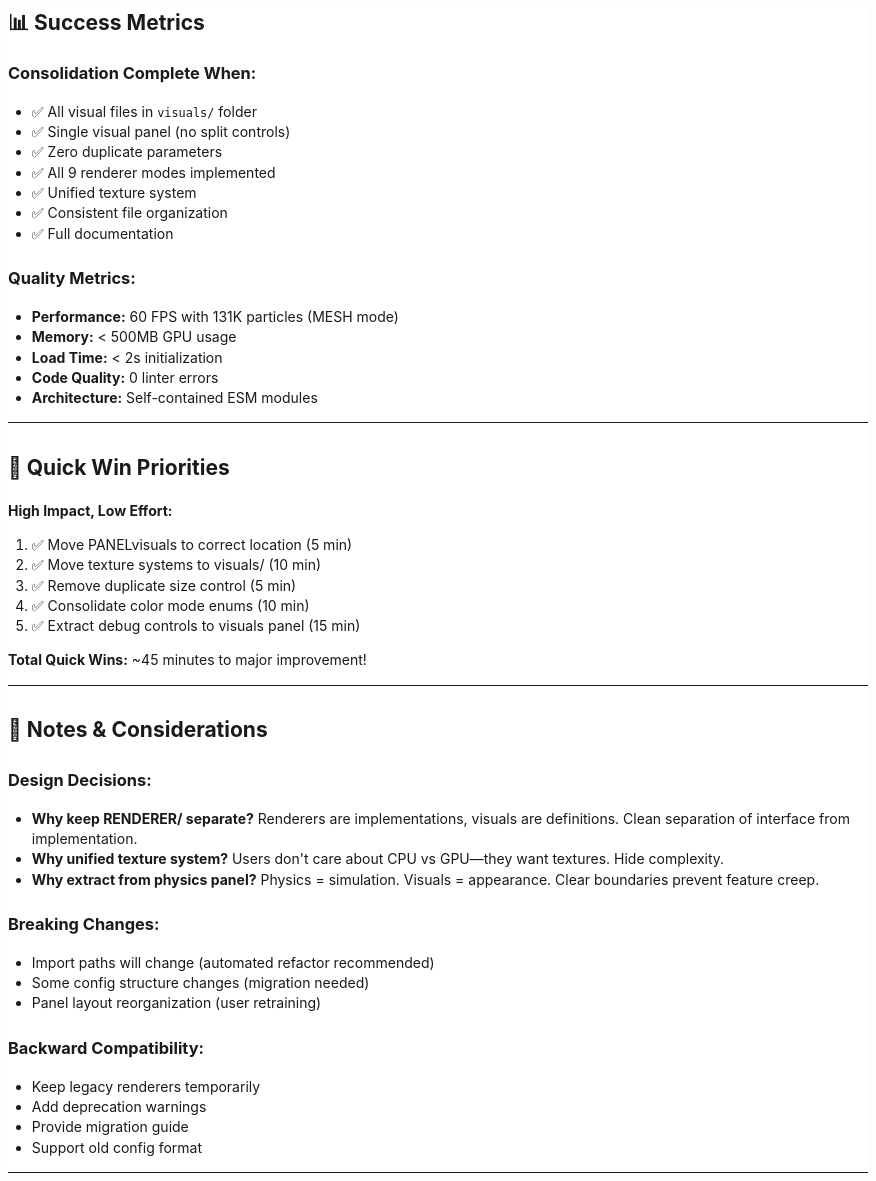 
## 📊 Success Metrics

### Consolidation Complete When:
- ✅ All visual files in `visuals/` folder
- ✅ Single visual panel (no split controls)
- ✅ Zero duplicate parameters
- ✅ All 9 renderer modes implemented
- ✅ Unified texture system
- ✅ Consistent file organization
- ✅ Full documentation

### Quality Metrics:
- **Performance:** 60 FPS with 131K particles (MESH mode)
- **Memory:** < 500MB GPU usage
- **Load Time:** < 2s initialization
- **Code Quality:** 0 linter errors
- **Architecture:** Self-contained ESM modules

---

## 🚀 Quick Win Priorities

**High Impact, Low Effort:**
1. ✅ Move PANELvisuals to correct location (5 min)
2. ✅ Move texture systems to visuals/ (10 min)
3. ✅ Remove duplicate size control (5 min)
4. ✅ Consolidate color mode enums (10 min)
5. ✅ Extract debug controls to visuals panel (15 min)

**Total Quick Wins:** ~45 minutes to major improvement!

---

## 📝 Notes & Considerations

### Design Decisions:
- **Why keep RENDERER/ separate?** Renderers are implementations, visuals are definitions. Clean separation of interface from implementation.
- **Why unified texture system?** Users don't care about CPU vs GPU—they want textures. Hide complexity.
- **Why extract from physics panel?** Physics = simulation. Visuals = appearance. Clear boundaries prevent feature creep.

### Breaking Changes:
- Import paths will change (automated refactor recommended)
- Some config structure changes (migration needed)
- Panel layout reorganization (user retraining)

### Backward Compatibility:
- Keep legacy renderers temporarily
- Add deprecation warnings
- Provide migration guide
- Support old config format

---